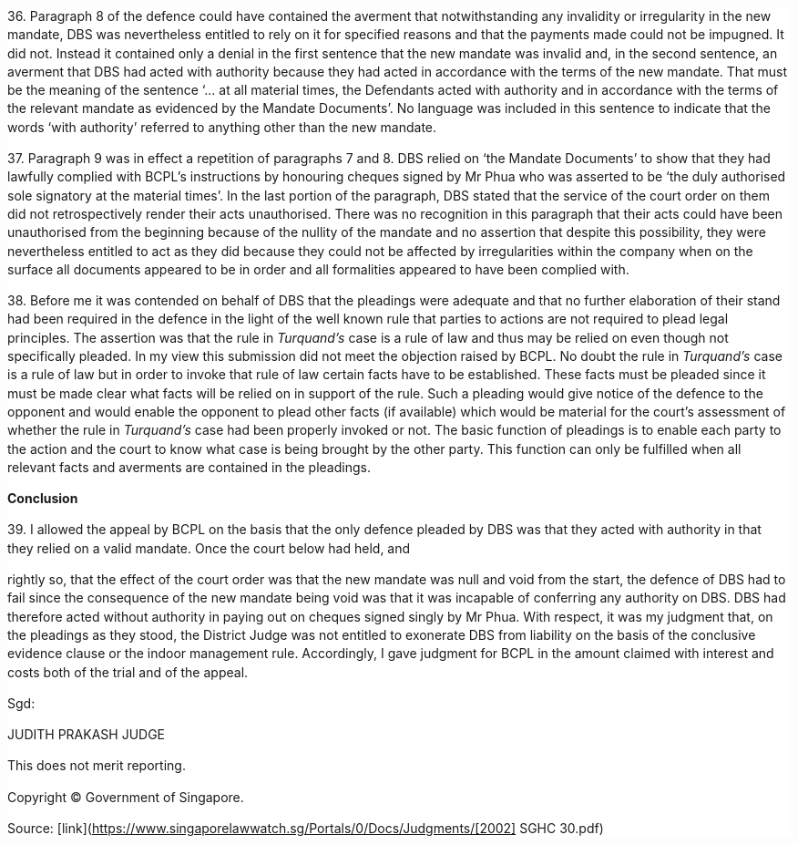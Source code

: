 36\. Paragraph 8 of the defence could have contained the averment that notwithstanding any invalidity or irregularity in the new mandate, DBS was nevertheless entitled to rely on it for specified reasons and that the payments made could not be impugned. It did not. Instead it contained only a denial in the first sentence that the new mandate was invalid and, in the second sentence, an averment that DBS had acted with authority because they had acted in accordance with the terms of the new mandate. That must be the meaning of the sentence ‘... at all material times, the Defendants acted with authority and in accordance with the terms of the relevant mandate as evidenced by the Mandate Documents’. No language was included in this sentence to indicate that the words ‘with authority’ referred to anything other than the new mandate. 

37\. Paragraph 9 was in effect a repetition of paragraphs 7 and 8. DBS relied on ‘the Mandate Documents’ to show that they had lawfully complied with BCPL’s instructions by honouring cheques signed by Mr Phua who was asserted to be ‘the duly authorised sole signatory at the material times’. In the last portion of the paragraph, DBS stated that the service of the court order on them did not retrospectively render their acts unauthorised. There was no recognition in this paragraph that their acts could have been unauthorised from the beginning because of the nullity of the mandate and no assertion that despite this possibility, they were nevertheless entitled to act as they did because they could not be affected by irregularities within the company when on the surface all documents appeared to be in order and all formalities appeared to have been complied with. 

38\. Before me it was contended on behalf of DBS that the pleadings were adequate and that no further elaboration of their stand had been required in the defence in the light of the well known rule that parties to actions are not required to plead legal principles. The assertion was that the rule in _Turquand’s_ case is a rule of law and thus may be relied on even though not specifically pleaded. In my view this submission did not meet the objection raised by BCPL. No doubt the rule in _Turquand’s_ case is a rule of law but in order to invoke that rule of law certain facts have to be established. These facts must be pleaded since it must be made clear what facts will be relied on in support of the rule. Such a pleading would give notice of the defence to the opponent and would enable the opponent to plead other facts (if available) which would be material for the court’s assessment of whether the rule in _Turquand’s_ case had been properly invoked or not. The basic function of pleadings is to enable each party to the action and the court to know what case is being brought by the other party. This function can only be fulfilled when all relevant facts and averments are contained in the pleadings. 

**Conclusion** 

39\. I allowed the appeal by BCPL on the basis that the only defence pleaded by DBS was that they acted with authority in that they relied on a valid mandate. Once the court below had held, and 


rightly so, that the effect of the court order was that the new mandate was null and void from the start, the defence of DBS had to fail since the consequence of the new mandate being void was that it was incapable of conferring any authority on DBS. DBS had therefore acted without authority in paying out on cheques signed singly by Mr Phua. With respect, it was my judgment that, on the pleadings as they stood, the District Judge was not entitled to exonerate DBS from liability on the basis of the conclusive evidence clause or the indoor management rule. Accordingly, I gave judgment for BCPL in the amount claimed with interest and costs both of the trial and of the appeal. 

Sgd: 

JUDITH PRAKASH JUDGE 

This does not merit reporting. 

 Copyright © Government of Singapore. 


Source: [link](https://www.singaporelawwatch.sg/Portals/0/Docs/Judgments/[2002] SGHC 30.pdf)
